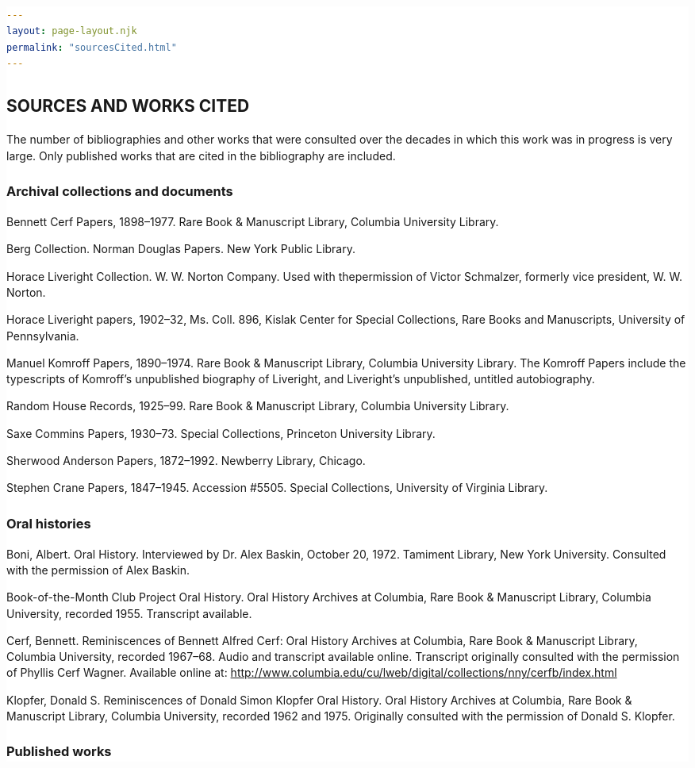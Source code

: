 ```yaml
---
layout: page-layout.njk
permalink: "sourcesCited.html"
---
```


## SOURCES AND WORKS CITED

The number of bibliographies and other works that were consulted over the decades in which this work was in progress is very large. Only published works that are cited in the bibliography are included.  

### <a name="archival-collections"></a>Archival collections and documents

Bennett Cerf Papers, 1898–1977. Rare Book & Manuscript Library, Columbia University Library.

Berg Collection. Norman Douglas Papers. New York Public Library.  

Horace Liveright Collection. W. W. Norton Company. Used with thepermission of Victor Schmalzer, formerly vice president, W. W. Norton.

Horace Liveright papers, 1902–32, Ms. Coll. 896, Kislak Center for Special Collections, Rare Books and Manuscripts, University of Pennsylvania.

Manuel Komroff Papers, 1890–1974. Rare Book & Manuscript Library, Columbia University Library. The Komroff Papers include the typescripts of Komroff’s unpublished biography of Liveright, and Liveright’s unpublished, untitled autobiography.

Random House Records, 1925–99. Rare Book & Manuscript Library, Columbia University Library.

Saxe Commins Papers, 1930–73. Special Collections, Princeton University Library.

Sherwood Anderson Papers, 1872–1992. Newberry Library, Chicago.

Stephen Crane Papers, 1847–1945. Accession \#5505. Special Collections, University of Virginia Library.

### <a href="oral-histories"></a>Oral histories

Boni, Albert. Oral History. Interviewed by Dr. Alex Baskin, October 20, 1972. Tamiment Library, New York University. Consulted with the permission of Alex Baskin.

Book-of-the-Month Club Project Oral History. Oral History Archives at Columbia, Rare Book & Manuscript Library, Columbia University, recorded 1955. Transcript available.

Cerf, Bennett. Reminiscences of Bennett Alfred Cerf: Oral History Archives at Columbia, Rare Book & Manuscript Library, Columbia University, recorded 1967–68. Audio and transcript available online. Transcript originally consulted with the permission of Phyllis Cerf Wagner. Available online at: <http://www.columbia.edu/cu/lweb/digital/collections/nny/cerfb/index.html>

Klopfer, Donald S. Reminiscences of Donald Simon Klopfer Oral History. Oral History Archives at Columbia, Rare Book & Manuscript Library, Columbia University, recorded 1962 and 1975. Originally consulted with the permission of Donald S. Klopfer.

### <a href="published-works"></a>Published works
